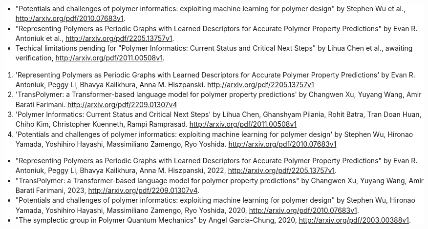 

- "Potentials and challenges of polymer informatics: exploiting machine learning for polymer design" by Stephen Wu et al., http://arxiv.org/pdf/2010.07683v1.
- "Representing Polymers as Periodic Graphs with Learned Descriptors for Accurate Polymer Property Predictions" by Evan R. Antoniuk et al., http://arxiv.org/pdf/2205.13757v1.
- Techical limitations pending for "Polymer Informatics: Current Status and Critical Next Steps" by Lihua Chen et al., awaiting verification, http://arxiv.org/pdf/2011.00508v1.


1. 'Representing Polymers as Periodic Graphs with Learned Descriptors for Accurate Polymer Property Predictions' by Evan R. Antoniuk, Peggy Li, Bhavya Kailkhura, Anna M. Hiszpanski. http://arxiv.org/pdf/2205.13757v1
2. 'TransPolymer: a Transformer-based language model for polymer property predictions' by Changwen Xu, Yuyang Wang, Amir Barati Farimani. http://arxiv.org/pdf/2209.01307v4
3. 'Polymer Informatics: Current Status and Critical Next Steps' by Lihua Chen, Ghanshyam Pilania, Rohit Batra, Tran Doan Huan, Chiho Kim, Christopher Kuenneth, Rampi Ramprasad. http://arxiv.org/pdf/2011.00508v1
4. 'Potentials and challenges of polymer informatics: exploiting machine learning for polymer design' by Stephen Wu, Hironao Yamada, Yoshihiro Hayashi, Massimiliano Zamengo, Ryo Yoshida. http://arxiv.org/pdf/2010.07683v1


- "Representing Polymers as Periodic Graphs with Learned Descriptors for Accurate Polymer Property Predictions" by Evan R. Antoniuk, Peggy Li, Bhavya Kailkhura, Anna M. Hiszpanski, 2022, http://arxiv.org/pdf/2205.13757v1.
- "TransPolymer: a Transformer-based language model for polymer property predictions" by Changwen Xu, Yuyang Wang, Amir Barati Farimani, 2023, http://arxiv.org/pdf/2209.01307v4.
- "Potentials and challenges of polymer informatics: exploiting machine learning for polymer design" by Stephen Wu, Hironao Yamada, Yoshihiro Hayashi, Massimiliano Zamengo, Ryo Yoshida, 2020, http://arxiv.org/pdf/2010.07683v1.
- "The symplectic group in Polymer Quantum Mechanics" by Angel Garcia-Chung, 2020, http://arxiv.org/pdf/2003.00388v1.